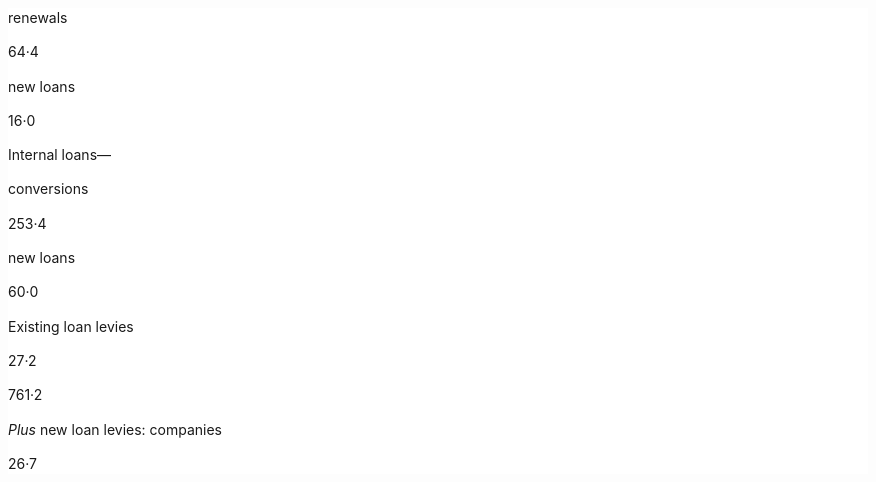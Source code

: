 <td><p></p></td>

</tr>

<tr>

<td colspan="2"><p>renewals</p></td>

<td><p>64&#x00B7;4</p></td>

</tr>

<tr>

<td colspan="2"><p>new loans</p></td>

<td><p>16&#x00B7;0</p></td>

</tr>

<tr>

<td colspan="2"><p>Internal loans&#x2014;</p></td>

<td><p></p></td>

</tr>

<tr>

<td colspan="2"><p>conversions</p></td>

<td><p>253&#x00B7;4</p></td>

</tr>

<tr>

<td colspan="2"><p>new loans</p></td>

<td><p>60&#x00B7;0</p></td>

</tr>

<tr>

<td colspan="2"><p>Existing loan levies</p></td>

<td><p>27&#x00B7;2</p></td>

</tr>

<tr>

<td colspan="2"><p></p></td>

<td><p>761&#x00B7;2</p></td>

</tr>

<tr>

<td colspan="2"><p><i>Plus</i> new loan levies: companies</p></td>

<td><p>26&#x00B7;7</p></td>
